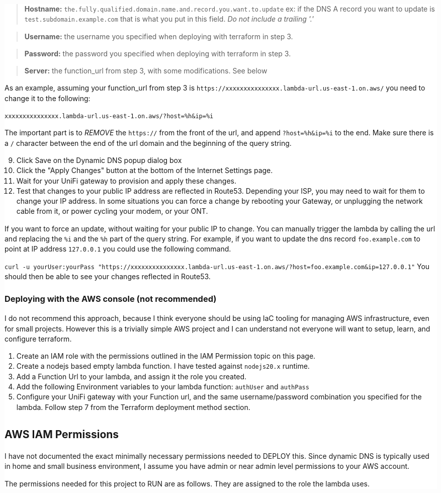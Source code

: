 > **Hostname:** `the.fully.qualified.domain.name.and.record.you.want.to.update`
ex: if the DNS A record you want to update is `test.subdomain.example.com` that is what you put in this field. *Do not include a trailing '.'*

> **Username:** the username you specified when deploying with terraform in step 3.

> **Password:** the password you specified when deploying with terraform in step 3.

> **Server:** the function_url from step 3, with some modifications. See below

As an example, assuming your function_url from step 3 is `https://xxxxxxxxxxxxxxx.lambda-url.us-east-1.on.aws/`  you need to change it to the following:
>

`xxxxxxxxxxxxxxx.lambda-url.us-east-1.on.aws/?host=%h&ip=%i`

The important part is to *REMOVE* the `https://` from the front of the url, and append `?host=%h&ip=%i` to the end. Make sure there is a `/` character between the end of the url domain and the beginning of the query string.

9. Click Save on the Dynamic DNS popup dialog box
10. Click the "Apply Changes" button at the bottom of the Internet Settings page.
11. Wait for your UniFi gateway to provision and apply these changes.
12. Test that changes to your public IP address are reflected in Route53. Depending your ISP, you may need to wait for them to change your IP address. In some situations you can force a change by rebooting your Gateway, or unplugging the network cable from it, or power cycling your modem, or your ONT.

If you want to force an update, without waiting for your public IP to change. You can manually trigger the lambda by calling the url and replacing the `%i` and the `%h` part of the query string.  For example, if you want to update the dns record `foo.example.com` to point at IP address `127.0.0.1` you could use the following command.

`curl -u yourUser:yourPass "https://xxxxxxxxxxxxxxx.lambda-url.us-east-1.on.aws/?host=foo.example.com&ip=127.0.0.1"` You should then be able to see your changes reflected in Route53.

### Deploying with the AWS console (not recommended)

I do not recommend this approach, because I think everyone should be using IaC tooling for managing AWS infrastructure, even for small projects. However this is a trivially simple AWS project and I can understand not everyone will want to setup, learn, and configure terraform.

1. Create an IAM role with the permissions outlined in the IAM Permission topic on this page.
2. Create a nodejs based empty lambda function. I have tested against `nodejs20.x` runtime.
3. Add a Function Url to your lambda, and assign it the role you created.
4. Add the following Environment variables to your lambda function: `authUser` and `authPass`
5. Configure your UniFi gateway with your Function url, and the same username/password combination you specified for the lambda.  Follow step 7 from the Terraform deployment method section.

## AWS IAM Permissions

I have not documented the exact minimally necessary permissions needed to DEPLOY this. Since dynamic DNS is typically used in home and small business environment, I assume you have admin or near admin level permissions to your AWS account.

The permissions needed for this project to RUN are as follows.  They are assigned to the role the lambda uses.
